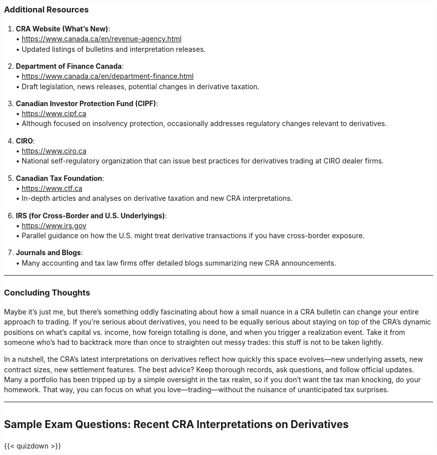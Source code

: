 
### Additional Resources

1. **CRA Website (What’s New)**:  
   • https://www.canada.ca/en/revenue-agency.html  
   • Updated listings of bulletins and interpretation releases.

2. **Department of Finance Canada**:  
   • https://www.canada.ca/en/department-finance.html  
   • Draft legislation, news releases, potential changes in derivative taxation.

3. **Canadian Investor Protection Fund (CIPF)**:  
   • https://www.cipf.ca  
   • Although focused on insolvency protection, occasionally addresses regulatory changes relevant to derivatives.

4. **CIRO**:  
   • https://www.ciro.ca  
   • National self-regulatory organization that can issue best practices for derivatives trading at CIRO dealer firms.

5. **Canadian Tax Foundation**:  
   • https://www.ctf.ca  
   • In-depth articles and analyses on derivative taxation and new CRA interpretations.

6. **IRS (for Cross-Border and U.S. Underlyings)**:  
   • https://www.irs.gov  
   • Parallel guidance on how the U.S. might treat derivative transactions if you have cross-border exposure.

7. **Journals and Blogs**:  
   • Many accounting and tax law firms offer detailed blogs summarizing new CRA announcements.

---

### Concluding Thoughts

Maybe it’s just me, but there’s something oddly fascinating about how a small nuance in a CRA bulletin can change your entire approach to trading. If you’re serious about derivatives, you need to be equally serious about staying on top of the CRA’s dynamic positions on what’s capital vs. income, how foreign totalling is done, and when you trigger a realization event. Take it from someone who’s had to backtrack more than once to straighten out messy trades: this stuff is not to be taken lightly.

In a nutshell, the CRA’s latest interpretations on derivatives reflect how quickly this space evolves—new underlying assets, new contract sizes, new settlement features. The best advice? Keep thorough records, ask questions, and follow official updates. Many a portfolio has been tripped up by a simple oversight in the tax realm, so if you don’t want the tax man knocking, do your homework. That way, you can focus on what you love—trading—without the nuisance of unanticipated tax surprises.

---

## Sample Exam Questions: Recent CRA Interpretations on Derivatives

{{< quizdown >}}
